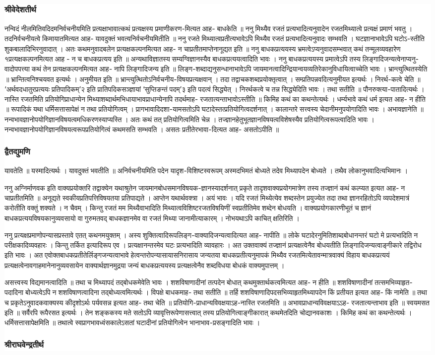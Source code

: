 ### **श्रीवेदेशतीर्थ**

नन्विदं नीलमितिवदिदमनिर्वचनीयमिति प्रत्यक्षाभावात्कथं प्रत्यक्षस्य प्रमाणीकरण-मित्यत आह- बाधकेति ॥ ननु मिथ्यैव रजतं प्रत्यभादित्यनुवादेन रजतमिथ्यात्वे प्रत्यक्षं प्रमाणं भवतु । तदनिर्वचनीयत्वे किमायातमित्यत आह- यावदुक्तं भवत्यनिर्वचनीयमितीति ॥ ननु रजते मिथ्यात्वप्रतीत्यभावेऽपि मिथ्यैव रजतं प्रत्यभादित्यनुवादः सम्भवति । घटज्ञानाभावेऽपि घटोऽ-स्तीति शुकबालादिभिरनुवादात् । अतः कथमनुवादबलेन प्रत्यक्षकल्पनमित्यत आह- न चाप्रतीतमाप्तेनानूद्यत इति ॥ ननु बाधकप्रत्ययस्य भ्रमत्वेऽप्यनुवादसम्भवात् कथं तन्मूलव्यवहारेण १प्रत्यक्षकल्पनमित्यत आह - न च बाधकप्रत्यय इति ॥ अन्यथाविज्ञातस्य सम्यग्विज्ञानस्यैव बाधकप्रत्ययत्वादिति भावः । ननु बाधकप्रत्ययस्य प्रमात्वेऽपि तस्य लिङ्गादिजन्यत्वेनाप्यनु-वादोपपत्त्या कथं तेन प्रत्यक्षकल्पनमित्यत आह- नापि लिङ्गादिजन्य इति ॥ लिङ्ग-शब्दाद्यनुसन्धानाभावेऽपि जायमानत्वादिन्द्रियान्वयव्यतिरेकानुविधायित्वाच्चेति भावः । भ्रान्त्युत्थितस्येति ॥ भ्रान्तित्वनिश्चयवत इत्यर्थः । अनुमीयत इति ॥ भ्रान्त्युत्थितोऽनिर्वचनीय-विषयप्रत्यक्षवान् । तदा तद्वाचकशब्दप्रयोक्तृत्वात् । सम्प्रतिपन्नवदित्यनुमीयत इत्यर्थः । निरर्थ-कत्वे चेति ॥ ‘अर्थवदधातुरप्रत्ययः प्रतिपादिकम्’२ इति प्रातिपदिकसञ्ज्ञायां ‘सुप्तिङन्तं पदम्’३ इति पदत्वं सिद्ध्येत् । निरर्थकत्वे च तन्न सिद्ध्येदिति भावः । तथा सतीति ॥ पौनरुक्त्या-पातादित्यर्थः । नास्ति रजतमिति प्रतियोगिप्राधान्येन मिथ्याशब्दार्थमभिधायाभावप्राधान्येनापि तदर्थमाह- रजतात्यन्ताभावोऽस्तीति ॥ किमिह कथं का कथन्तेत्यर्थः । धर्म्यभावे कथं धर्म इत्यत आह- न हीति ॥ रूपादिकं यथा धर्मिसत्तासापेक्षं न तथा प्रतियोगित्वम् । प्रागभावादिदशा-यामसतोऽपि घटादेस्तत्प्रतियोगित्वदर्शनात् । कालान्तरे सत्त्वस्य चेदानीमनुपयोगादिति भावः । अभावज्ञानेति ॥ नन्वभावज्ञानोपयोगिज्ञानविषयत्वमधिकरणस्याप्यस्ति । अतः कथं तत् प्रतियोगित्वमिति चेन्न । तज्ज्ञानहेतुभूतज्ञानविषयत्वविशेषस्यैव प्रतियोगित्वरूपत्वादिति भावः । नन्वभावज्ञानोपयोगिज्ञानविषयत्वरूपप्रतियोगित्वं कथमसति सम्भवति । असतः प्रतीतेरभावा-दित्यत आह- असतोऽपीति ॥

### **द्वैतद्युमणि**

यावतेति ॥ यस्मादित्यर्थः । यावदुक्तं भवतीति ॥ अनिर्वचनीयमिति पदेन यादृश-विशिष्टस्वरूपम् अस्मदभिमतं बोध्यते तदेव मिथ्यापदेन बोध्यते । तथैव लोकानुभवादित्यभिमानः ।

ननु अग्निर्माणवक इति वाक्यप्रयोक्तरि तद्वाक्येन यथाश्रुतेन जायमानबोधसमानविषयक-ज्ञानस्यादर्शनात् प्रकृते तादृशवाक्यप्रयोगमात्रेण तस्य तज्ज्ञानं कथं कल्प्यत इत्यत आह- न चाप्रतीतमिति ॥ अनूद्यते स्वकीयप्रतिपत्तिविषयतया प्रतिपाद्यते । आप्तेन यथार्थवक्त्रा । अयं भावः । यदि रजतं मिथ्येत्येव शब्दस्तेन प्रयुज्येत तदा तथा ज्ञानरहितोऽपि व्यपदेशमात्रं करोतीति वक्तुं शक्यते । न चैवम् । किन्तु रजतं मम मिथ्यैवाभादिति मिथ्यात्वविशिष्टरजतविषयिणीं स्वप्रतीतिमेव शब्देन बोधयति । वाक्यप्रयोगकारणीभूतं च ज्ञानं बाधकप्रत्ययविषयकानुव्यवसायो वा गुरुमतवद्
बाधकज्ञानमेव वा रजतं मिथ्या जानामीत्याकारम् । नोभयथाऽपि काचित् क्षतिरिति ।

ननु प्रत्यक्षप्रमाणोपन्यासप्रस्तावे एतत् कथनमयुक्तम् । अस्य शुक्तित्वादिरूपलिङ्ग-वाक्यादिजन्यत्वादित्यत आह- नापीति ॥ लोके घटादेरनुमितिशाब्दबोधानन्तरं घटो मे प्रत्यभादिति न परीक्षकादिव्यवहारः । किन्तु तर्कित इत्यादिरूप एव । प्रत्यक्षानन्तरमेव घटः प्रत्यभादिति व्यावहारः । अत उक्तवाक्यं तज्ज्ञानं प्रत्यक्षत्वेनैव बोधयतीति लिङ्गादिजन्यत्वाङ्गीकारे तद्विरोध इति भावः । अत एवोक्तबाधकप्रतीतेर्लिङ्गजन्यत्वाभावे हेत्वन्तरोपन्यासायासनिरासाय जन्यतया बाधकप्रतीत्यनुमापकं मिथ्यैव रजतमित्येतावन्मात्रवाक्यं विहाय बाधकप्रत्ययं प्रत्यक्षत्वेनावगाहमानेनानुव्यवसायेन वाक्यार्थज्ञानमुद्रया जन्यं बाधकप्रत्ययस्य प्रत्यक्षत्वेनैव शब्दविधया बोधकं वाक्यमुपात्तम् ।

असत्त्वस्य विद्यमानत्वादिति ॥ तथा च मिथ्यापदं तद्बोधकमेवेति भावः । शशविषाणादीनां तत्पदेन बोधात् कथमुक्तार्थकत्वमित्यत आह- न हीति ॥ शशविषाणादीनां तत्समभिव्याहृत-पदादिना बोध्यत्वेऽपि न शशविषाणत्वादिना तद्बोध्यत्वमित्यर्थः । विपक्षे बाधकमाह- तथा सतीति ॥ तर्हि शशविषाणादिपदसभिव्याहृतमिथ्यापदेन किं प्रतीयत इत्यत आह- किं नामेति ॥ तथा च प्रकृतेऽनुवादकवाक्यस्य कीदृशोऽर्थः पर्यवसन्न इत्यत आह- तथा चेति ॥ प्रतियोगि-प्राधान्यविवक्षयाऽह-नास्ति रजतमिति ॥ अभावप्राधान्यविवक्षयाऽऽह- रजतात्यन्ताभाव इति ॥ स्वयमसत इति ॥ सर्वैरपि रूपैरसत इत्यर्थः । तेन शङ्ककस्य मते सतोऽपि व्यावृत्तिरूपेणासत्त्वात् तस्य प्रतियोगित्वाङ्गीकारात् कथमेतदिति चोद्यानवकाशः । किमिह कथं का कथन्तेत्यर्थः । धर्मिसत्तासापेक्षमिति ॥ तथात्वे स्वप्रागभावध्वंसकालेऽसतां घटादीनां प्रतियोगित्वेन भानाभाव-प्रसङ्गादिति भावः ।

### **श्रीराघवेन्द्रतीर्थ**
